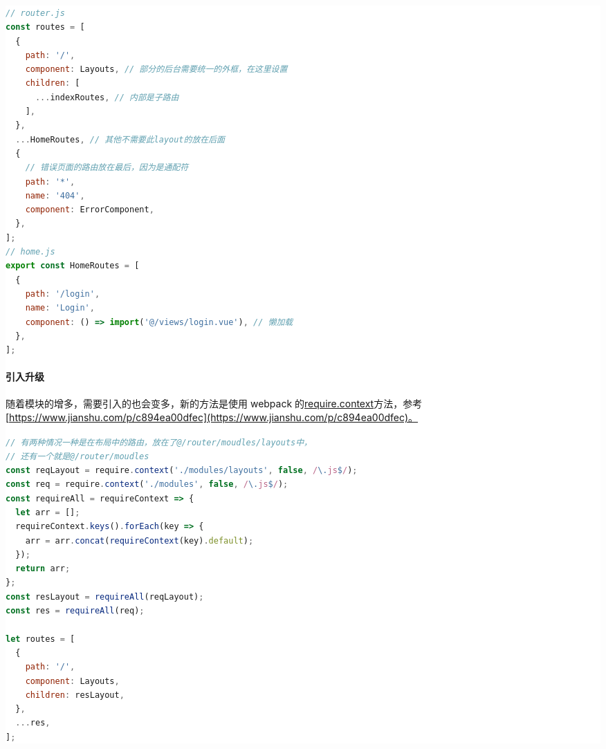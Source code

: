 ```javascript
// router.js
const routes = [
  {
    path: '/',
    component: Layouts, // 部分的后台需要统一的外框，在这里设置
    children: [
      ...indexRoutes, // 内部是子路由
    ],
  },
  ...HomeRoutes, // 其他不需要此layout的放在后面
  {
    // 错误页面的路由放在最后，因为是通配符
    path: '*',
    name: '404',
    component: ErrorComponent,
  },
];
// home.js
export const HomeRoutes = [
  {
    path: '/login',
    name: 'Login',
    component: () => import('@/views/login.vue'), // 懒加载
  },
];
```

#### 引入升级

随着模块的增多，需要引入的也会变多，新的方法是使用 webpack 的[require.context](https://webpack.js.org/guides/dependency-management/#requirecontext)方法，参考[https://www.jianshu.com/p/c894ea00dfec](https://www.jianshu.com/p/c894ea00dfec)。

```javascript
// 有两种情况一种是在布局中的路由，放在了@/router/moudles/layouts中，
// 还有一个就是@/router/moudles
const reqLayout = require.context('./modules/layouts', false, /\.js$/);
const req = require.context('./modules', false, /\.js$/);
const requireAll = requireContext => {
  let arr = [];
  requireContext.keys().forEach(key => {
    arr = arr.concat(requireContext(key).default);
  });
  return arr;
};
const resLayout = requireAll(reqLayout);
const res = requireAll(req);

let routes = [
  {
    path: '/',
    component: Layouts,
    children: resLayout,
  },
  ...res,
];
```
